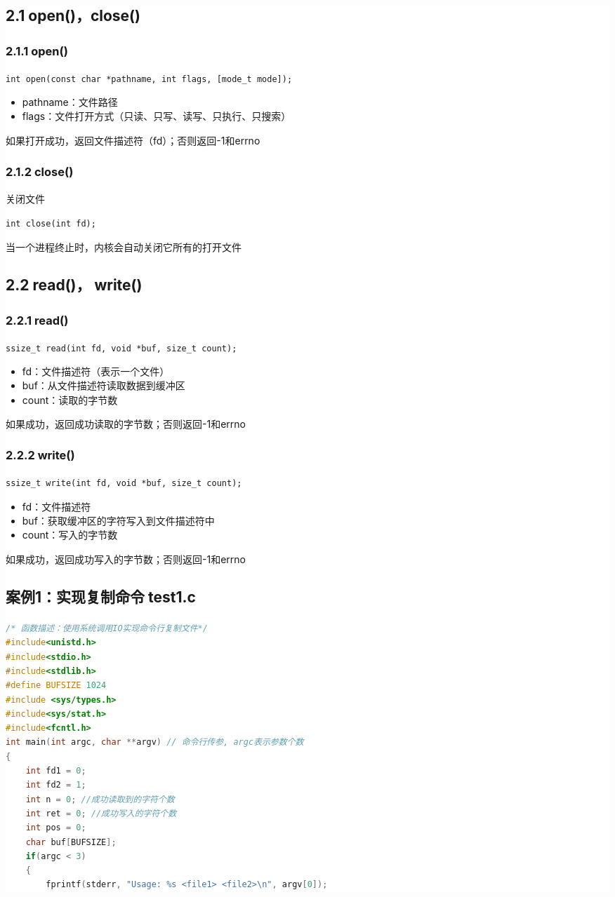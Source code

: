

## 2.1 open()，close()

### 2.1.1 open()

`int open(const char *pathname, int flags, [mode_t mode]);`

- pathname：文件路径
- flags：文件打开方式（只读、只写、读写、只执行、只搜索）

如果打开成功，返回文件描述符（fd）；否则返回-1和errno

### 2.1.2 close()

关闭文件

`int close(int fd);`

当一个进程终止时，内核会自动关闭它所有的打开文件



## 2.2 read()， write()

### 2.2.1 read()

`ssize_t read(int fd, void *buf, size_t count);`

- fd：文件描述符（表示一个文件）
- buf：从文件描述符读取数据到缓冲区
- count：读取的字节数

如果成功，返回成功读取的字节数；否则返回-1和errno

### 2.2.2 write()

`ssize_t write(int fd, void *buf, size_t count);`

- fd：文件描述符
- buf：获取缓冲区的字符写入到文件描述符中
- count：写入的字节数

如果成功，返回成功写入的字节数；否则返回-1和errno



## 案例1：实现复制命令 test1.c

```c
/* 函数描述：使用系统调用IO实现命令行复制文件*/
#include<unistd.h>
#include<stdio.h>
#include<stdlib.h>
#define BUFSIZE 1024
#include <sys/types.h>
#include<sys/stat.h>
#include<fcntl.h>
int main(int argc, char **argv) // 命令行传参, argc表示参数个数
{
	int fd1 = 0;
	int fd2 = 1;
	int n = 0; //成功读取到的字符个数
	int ret = 0; //成功写入的字符个数
	int pos = 0;
	char buf[BUFSIZE];	
	if(argc < 3)
	{
		fprintf(stderr, "Usage: %s <file1> <file2>\n", argv[0]);
```